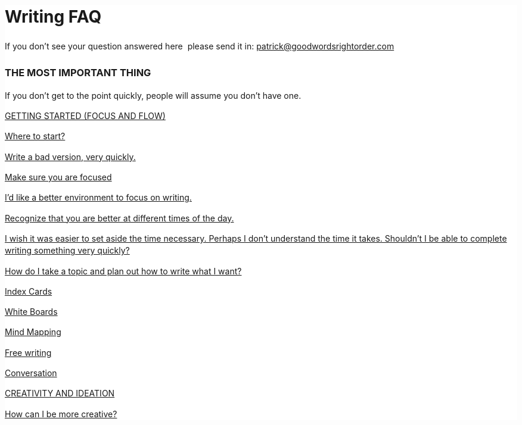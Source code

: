 
# Writing FAQ


If you don’t see your question answered here &nbsp;please send it in:</span> <span class="c1"><a class="c0" href="mailto:patrick@goodwordsrightorder.com">patrick@goodwordsrightorder.com</a>

### THE MOST IMPORTANT THING

If you don’t get to the point quickly, people will assume you don’t have one.


<p class="c13 c2">
	<span class="c1"><a class="c0" href="#h.dv2vltg41c6a">GETTING STARTED (FOCUS AND FLOW)</a></span>
</p>
<p class="c2 c7">
	<span class="c1"><a class="c0" href="#h.gbt6i7reqntt">Where to start?</a></span>
</p>
<p class="c2 c7">
	<span class="c1"><a class="c0" href="#h.qtahdax12mjl">Write a bad version, very quickly.</a></span>
</p>
<p class="c2 c7">
	<span class="c1"><a class="c0" href="#h.p7zz1i85ijx3">Make sure you are focused</a></span>
</p>
<p class="c2 c7">
	<span class="c1"><a class="c0" href="#h.ozlm5v6qmi8k">I’d like a better environment to focus on writing.</a></span>
</p>
<p class="c2 c7">
	<span class="c1"><a class="c0" href="#h.9mqllno6ilc6">Recognize that you are better at different times of the day.</a></span>
</p>
<p class="c2 c7">
	<span class="c1"><a class="c0" href="#h.u0qrozbwxtpw">I wish it was easier to set aside the time necessary. Perhaps I don’t understand the time it takes. Shouldn’t I be able to complete writing something very quickly?</a></span>
</p>
<p class="c2 c7">
	<span class="c1"><a class="c0" href="#h.7s0x7bnvaeue">How do I take a topic and plan out how to write what I want?</a></span>
</p>
<p class="c2 c10">
	<span class="c1"><a class="c0" href="#h.90xlew62acfl">Index Cards</a></span>
</p>
<p class="c2 c10">
	<span class="c1"><a class="c0" href="#h.6zb1x7hr5ur9">White Boards</a></span>
</p>
<p class="c2 c10">
	<span class="c1"><a class="c0" href="#h.e3g3zm62vkvv">Mind Mapping</a></span>
</p>
<p class="c2 c10">
	<span class="c1"><a class="c0" href="#h.kxxhnok63t8r">Free writing</a></span>
</p>
<p class="c2 c10">
	<span class="c1"><a class="c0" href="#h.trn91xowslic">Conversation</a></span>
</p>
<p class="c9 c2 c10"></p>
<p class="c13 c2">
	<span class="c1"><a class="c0" href="#h.b9jxc3cz7gju">CREATIVITY AND IDEATION</a></span>
</p>
<p class="c2 c7">
	<span class="c1"><a class="c0" href="#h.wn1j2lkbdhe4">How can I be more creative?</a></span>
</p>
<p class="c2 c7">